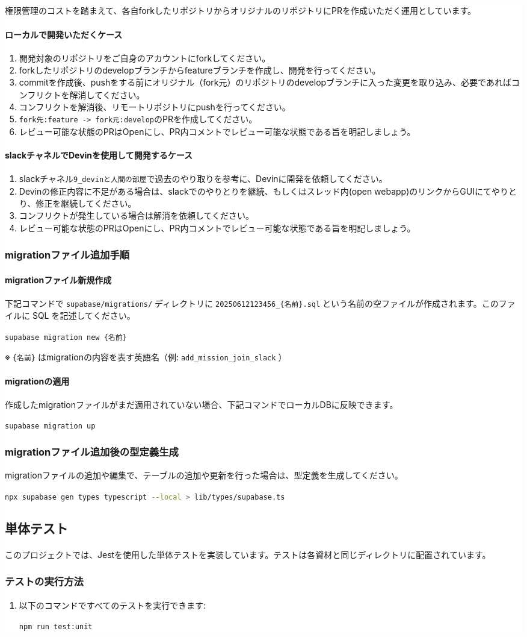 権限管理のコストを踏まえて、各自forkしたリポジトリからオリジナルのリポジトリにPRを作成いただく運用としています。

#### ローカルで開発いただくケース

1. 開発対象のリポジトリをご自身のアカウントにforkしてください。
2. forkしたリポジトリのdevelopブランチからfeatureブランチを作成し、開発を行ってください。
3. commitを作成後、pushをする前にオリジナル（fork元）のリポジトリのdevelopブランチに入った変更を取り込み、必要であればコンフリクトを解消してください。
4. コンフリクトを解消後、リモートリポジトリにpushを行ってください。
5. `fork先:feature -> fork元:develop`のPRを作成してください。
6. レビュー可能な状態のPRはOpenにし、PR内コメントでレビュー可能な状態である旨を明記しましょう。

#### slackチャネルでDevinを使用して開発するケース

1. slackチャネル`9_devinと人間の部屋`で過去のやり取りを参考に、Devinに開発を依頼してください。
2. Devinの修正内容に不足がある場合は、slackでのやりとりを継続、もしくはスレッド内(open webapp)のリンクからGUIにてやりとり、修正を継続してください。
3. コンフリクトが発生している場合は解消を依頼してください。
4. レビュー可能な状態のPRはOpenにし、PR内コメントでレビュー可能な状態である旨を明記しましょう。

### migrationファイル追加手順

#### migrationファイル新規作成

下記コマンドで `supabase/migrations/` ディレクトリに `20250612123456_{名前}.sql` という名前の空ファイルが作成されます。このファイルに SQL を記述してください。

```bash
supabase migration new {名前}
```

※ `{名前}` はmigrationの内容を表す英語名（例: `add_mission_join_slack` ）

#### migrationの適用

作成したmigrationファイルがまだ適用されていない場合、下記コマンドでローカルDBに反映できます。

```bash
supabase migration up
```

### migrationファイル追加後の型定義生成

migrationファイルの追加や編集で、テーブルの追加や更新を行った場合は、型定義を生成してください。

```bash
npx supabase gen types typescript --local > lib/types/supabase.ts
```

## 単体テスト

このプロジェクトでは、Jestを使用した単体テストを実装しています。テストは各資材と同じディレクトリに配置されています。

### テストの実行方法

1. 以下のコマンドですべてのテストを実行できます:

   ```bash
   npm run test:unit
   ```
